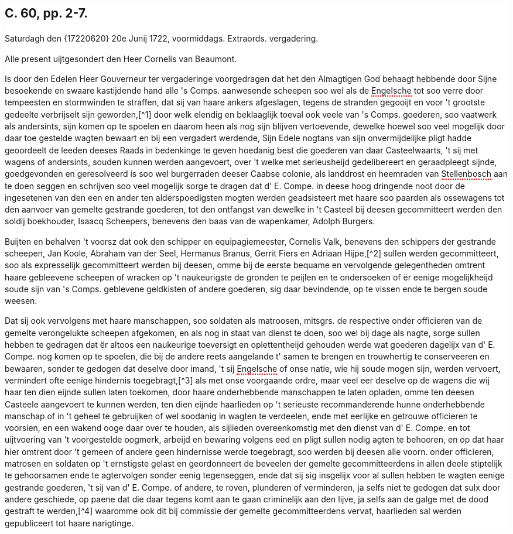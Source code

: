 ## C. 60, pp. 2-7.

Saturdagh den {17220620} 20e Junij 1722, voormiddags. Extraords. vergadering.

Alle present uijtgesondert den Heer Cornelis van Beaumont.

Is door den Edelen Heer Gouverneur ter vergaderinge voorgedragen dat het den Almagtigen God behaagt hebbende door Sijne besoekende en swaare kastijdende hand alle 's Comps. aanwesende scheepen soo wel als de <span style="border-bottom: 2px dotted #FF0000;">Engelsche</span> tot soo verre door tempeesten en stormwinden te straffen, dat sij van haare ankers afgeslagen, tegens de stranden gegooijt en voor 't grootste gedeelte verbrijselt sijn geworden,[^1] door welk elendig en beklaaglijk toeval ook veele van 's Comps. goederen, soo vaatwerk als andersints, sijn komen op te spoelen en daarom heen als nog sijn blijven vertoevende, dewelke hoewel soo veel mogelijk door daar toe gestelde wagten bewaart en bij een vergadert werdende, Sijn Edele nogtans van sijn onvermijdelijke pligt hadde geoordeelt de leeden deeses Raads in bedenkinge te geven hoedanig best die goederen van daar Casteelwaarts, 't sij met wagens of andersints, souden kunnen werden aangevoert, over 't welke met serieusheijd gedelibereert en geraadpleegt sijnde, goedgevonden en geresolveerd is soo wel burgerraden deeser Caabse colonie, als landdrost en heemraden van <span style="border-bottom: 2px dotted #FF0000;">Stellenbosch</span> aan te doen seggen en schrijven soo veel mogelijk sorge te dragen dat d' E. Compe. in deese hoog dringende noot door de ingesetenen van den een en ander ten alderspoedigsten mogten werden geadsisteert met haare soo paarden als ossewagens tot den aanvoer van gemelte gestrande goederen, tot den ontfangst van dewelke in 't Casteel bij deesen gecommitteert werden den soldij boekhouder, Isaacq Scheepers, benevens den baas van de wapenkamer, Adolph Burgers.

Buijten en behalven 't voorsz dat ook den schipper en equipagiemeester, Cornelis Valk, benevens den schippers der gestrande scheepen, Jan Koole, Abraham van der Seel, Hermanus Branus, Gerrit Fiers en Adriaan Hijpe,[^2] sullen werden gecommitteert, soo als expresselijk gecommitteert werden bij deesen, omme bij de eerste bequame en vervolgende gelegentheden omtrent haare gebleevene scheepen of wracken op 't naukeurigste de gronden te peijlen en te ondersoeken of ër eenige mogelijkheijd soude sijn van 's Comps. geblevene geldkisten of andere goederen, sig daar bevindende, op te vissen ende te bergen soude weesen.

Dat sij ook vervolgens met haare manschappen, soo soldaten als matroosen, mitsgrs. de respective onder officieren van de gemelte verongelukte scheepen afgekomen, en als nog in staat van dienst te doen, soo wel bij dage als nagte, sorge sullen hebben te gedragen dat ër altoos een naukeurige toeversigt en oplettentheijd gehouden werde wat goederen dagelijx van d' E. Compe. nog komen op te spoelen, die bij de andere reets aangelande t' samen te brengen en trouwhertig te conserveeren en bewaaren, sonder te gedogen dat deselve door imand, 't sij <span style="border-bottom: 2px dotted #FF0000;">Engelsche</span> of onse natie, wie hij soude mogen sijn, werden vervoert, vermindert ofte eenige hindernis toegebragt,[^3] als met onse voorgaande ordre, maar veel eer deselve op de wagens die wij haar ten dien eijnde sullen laten toekomen, door haare onderhebbende manschappen te laten opladen, omme ten deesen Casteele aangevoert te kunnen werden, ten dien eijnde haarlieden op 't serieuste recommanderende hunne onderhebbende manschap of in 't geheel te gebruijken of wel soodanig in wagten te verdeelen, ende met eerlijke en getrouwe officieren te voorsien, en een wakend ooge daar over te houden, als sijlieden overeenkomstig met den dienst van d' E. Compe. en tot uijtvoering van 't voorgestelde oogmerk, arbeijd en bewaring volgens eed en pligt sullen nodig agten te behooren, en op dat haar hier omtrent door 't gemeen of andere geen hindernisse werde toegebragt, soo werden bij deesen alle voorn. onder officieren, matrosen en soldaten op 't ernstigste gelast en geordonneert de beveelen der gemelte gecommitteerdens in allen deele stiptelijk te gehoorsamen ende te agtervolgen sonder eenig tegenseggen, ende dat sij sig insgelijx voor al sullen hebben te wagten eenige gestrande goederen, 't sij van d' E. Compe. of andere, te roven, plunderen of verminderen, ja selfs niet te gedogen dat sulx door andere geschiede, op paene dat die daar tegens komt aan te gaan criminelijk aan den lijve, ja selfs aan de galge met de dood gestraft te werden,[^4] waaromme ook dit bij commissie der gemelte gecommitteerdens vervat, haarlieden sal werden gepubliceert tot haare narigtinge.
